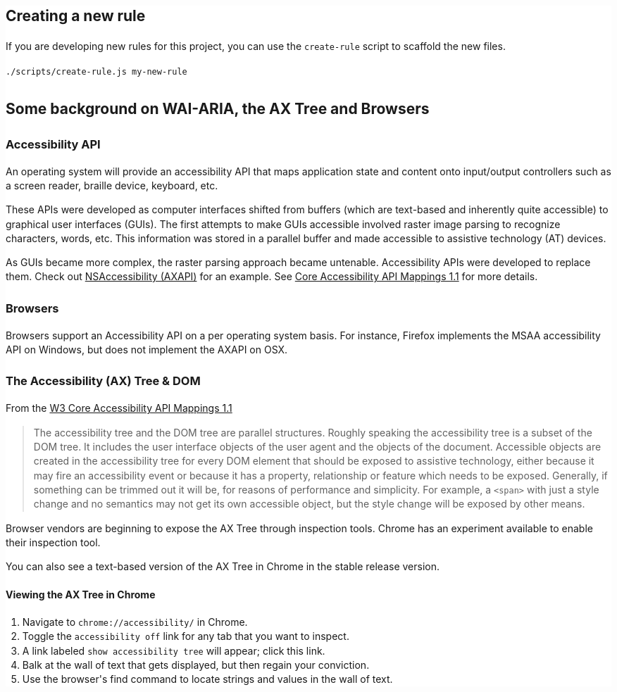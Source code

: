 ## Creating a new rule

If you are developing new rules for this project, you can use the `create-rule`
script to scaffold the new files.

```sh
./scripts/create-rule.js my-new-rule
```

## Some background on WAI-ARIA, the AX Tree and Browsers

### Accessibility API

An operating system will provide an accessibility API that maps application state and content onto input/output controllers such as a screen reader, braille device, keyboard, etc.

These APIs were developed as computer interfaces shifted from buffers (which are text-based and inherently quite accessible) to graphical user interfaces (GUIs). The first attempts to make GUIs accessible involved raster image parsing to recognize characters, words, etc. This information was stored in a parallel buffer and made accessible to assistive technology (AT) devices.

As GUIs became more complex, the raster parsing approach became untenable. Accessibility APIs were developed to replace them. Check out [NSAccessibility (AXAPI)](https://developer.apple.com/library/mac/documentation/Cocoa/Reference/ApplicationKit/Protocols/NSAccessibility_Protocol/index.html) for an example. See [Core Accessibility API Mappings 1.1](https://www.w3.org/TR/core-aam-1.1/) for more details.

### Browsers

Browsers support an Accessibility API on a per operating system basis. For instance, Firefox implements the MSAA accessibility API on Windows, but does not implement the AXAPI on OSX.

### The Accessibility (AX) Tree & DOM

From the [W3 Core Accessibility API Mappings 1.1](https://www.w3.org/TR/core-aam-1.1/#intro_treetypes)

> The accessibility tree and the DOM tree are parallel structures. Roughly speaking the accessibility tree is a subset of the DOM tree. It includes the user interface objects of the user agent and the objects of the document. Accessible objects are created in the accessibility tree for every DOM element that should be exposed to assistive technology, either because it may fire an accessibility event or because it has a property, relationship or feature which needs to be exposed. Generally, if something can be trimmed out it will be, for reasons of performance and simplicity. For example, a `<span>` with just a style change and no semantics may not get its own accessible object, but the style change will be exposed by other means.

Browser vendors are beginning to expose the AX Tree through inspection tools. Chrome has an experiment available to enable their inspection tool.

You can also see a text-based version of the AX Tree in Chrome in the stable release version.

#### Viewing the AX Tree in Chrome

1. Navigate to `chrome://accessibility/` in Chrome.
1. Toggle the `accessibility off` link for any tab that you want to inspect.
1. A link labeled `show accessibility tree` will appear; click this link.
1. Balk at the wall of text that gets displayed, but then regain your conviction.
1. Use the browser's find command to locate strings and values in the wall of text.
